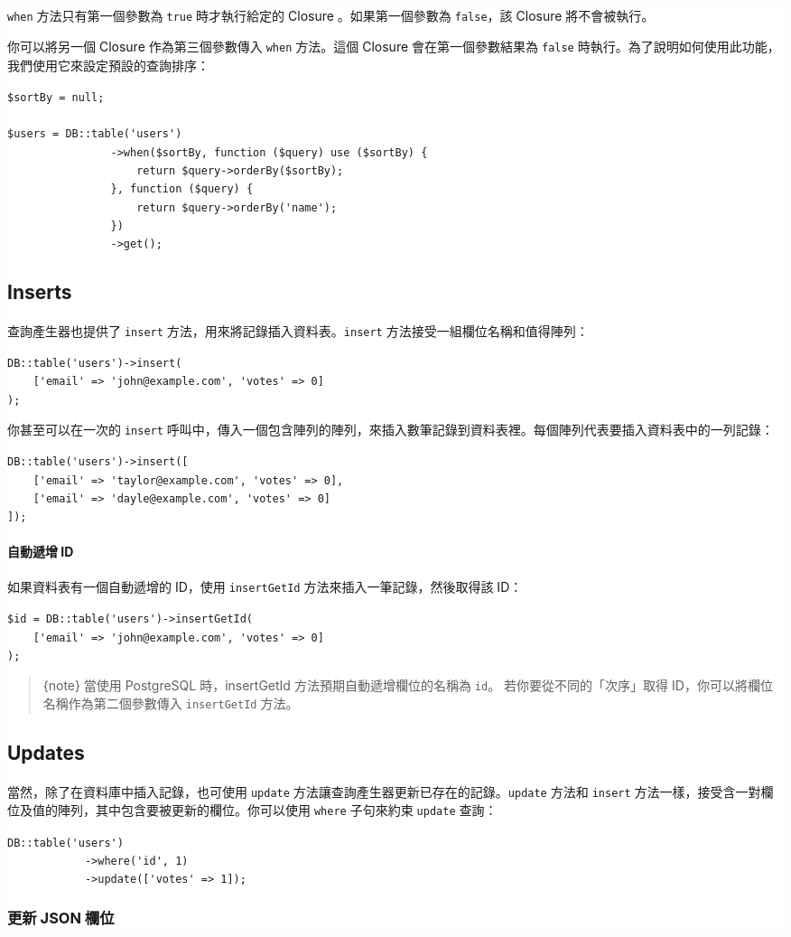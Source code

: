 
`when` 方法只有第一個參數為 `true` 時才執行給定的 Closure 。如果第一個參數為 `false`，該 Closure 將不會被執行。

你可以將另一個 Closure 作為第三個參數傳入 `when` 方法。這個 Closure 會在第一個參數結果為 `false` 時執行。為了說明如何使用此功能，我們使用它來設定預設的查詢排序：

    $sortBy = null;

    $users = DB::table('users')
                    ->when($sortBy, function ($query) use ($sortBy) {
                        return $query->orderBy($sortBy);
                    }, function ($query) {
                        return $query->orderBy('name');
                    })
                    ->get();


<a name="inserts"></a>
## Inserts

查詢產生器也提供了 `insert` 方法，用來將記錄插入資料表。`insert` 方法接受一組欄位名稱和值得陣列：

    DB::table('users')->insert(
        ['email' => 'john@example.com', 'votes' => 0]
    );

你甚至可以在一次的 `insert` 呼叫中，傳入一個包含陣列的陣列，來插入數筆記錄到資料表裡。每個陣列代表要插入資料表中的一列記錄：

    DB::table('users')->insert([
        ['email' => 'taylor@example.com', 'votes' => 0],
        ['email' => 'dayle@example.com', 'votes' => 0]
    ]);

#### 自動遞增 ID

如果資料表有一個自動遞增的 ID，使用 `insertGetId` 方法來插入一筆記錄，然後取得該 ID：

    $id = DB::table('users')->insertGetId(
        ['email' => 'john@example.com', 'votes' => 0]
    );

> {note} 當使用 PostgreSQL 時，insertGetId 方法預期自動遞增欄位的名稱為 `id`。 若你要從不同的「次序」取得 ID，你可以將欄位名稱作為第二個參數傳入 `insertGetId` 方法。

<a name="updates"></a>
## Updates

當然，除了在資料庫中插入記錄，也可使用 `update` 方法讓查詢產生器更新已存在的記錄。`update` 方法和 `insert` 方法一樣，接受含一對欄位及值的陣列，其中包含要被更新的欄位。你可以使用 `where` 子句來約束 `update` 查詢：

    DB::table('users')
                ->where('id', 1)
                ->update(['votes' => 1]);

<a name="updating-json-columns"></a>
### 更新 JSON 欄位
